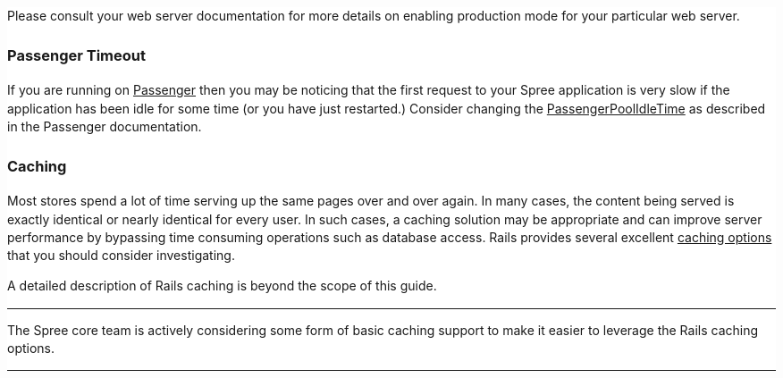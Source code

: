 Please consult your web server documentation for more details on
enabling production mode for your particular web server.

### Passenger Timeout

If you are running on [Passenger](http://www.modrails.com) then you may be noticing that the first request to your Spree application is very slow if the application has been idle for some time (or you have just restarted.) Consider changing the [PassengerPoolIdleTime](http://www.modrails.com/documentation/Users%20guide%20Apache.html#PassengerPoolIdleTime) as described in the Passenger documentation.

### Caching

Most stores spend a lot of time serving up the same pages over and over
again. In many cases, the content being served is exactly identical or
nearly identical for every user. In such cases, a caching solution may
be appropriate and can improve server performance by bypassing time
consuming operations such as database access. Rails provides several
excellent [caching
options](http://guides.rubyonrails.org/caching_with_rails.html) that you
should consider investigating.

A detailed description of Rails caching is beyond the scope of this
guide.

***
The Spree core team is actively considering some form of basic
caching support to make it easier to leverage the Rails caching options.
***
